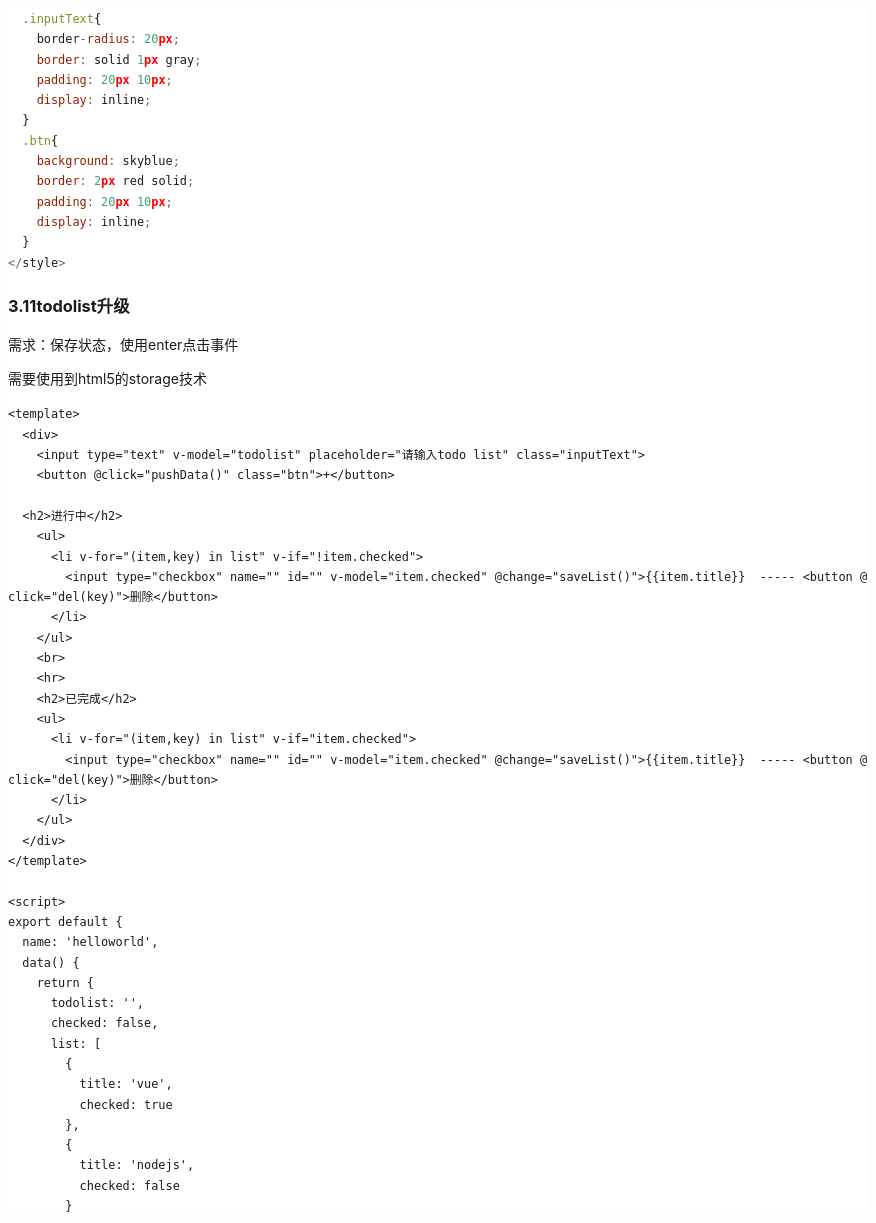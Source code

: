 ```js
  .inputText{
    border-radius: 20px;
    border: solid 1px gray;
    padding: 20px 10px;
    display: inline;
  }
  .btn{
    background: skyblue;
    border: 2px red solid;
    padding: 20px 10px;
    display: inline;
  }
</style>


```

### 3.11todolist升级

需求：保存状态，使用enter点击事件

需要使用到html5的storage技术

```
<template>
  <div>
    <input type="text" v-model="todolist" placeholder="请输入todo list" class="inputText">
    <button @click="pushData()" class="btn">+</button>

  <h2>进行中</h2>
    <ul>
      <li v-for="(item,key) in list" v-if="!item.checked">
        <input type="checkbox" name="" id="" v-model="item.checked" @change="saveList()">{{item.title}}  ----- <button @click="del(key)">删除</button>
      </li>
    </ul>
    <br>
    <hr>
    <h2>已完成</h2>
    <ul>
      <li v-for="(item,key) in list" v-if="item.checked">
        <input type="checkbox" name="" id="" v-model="item.checked" @change="saveList()">{{item.title}}  ----- <button @click="del(key)">删除</button>
      </li>
    </ul>
  </div>
</template>

<script>
export default {
  name: 'helloworld',
  data() {
    return {
      todolist: '',
      checked: false,
      list: [
        {
          title: 'vue',
          checked: true
        },
        {
          title: 'nodejs',
          checked: false
        }
```